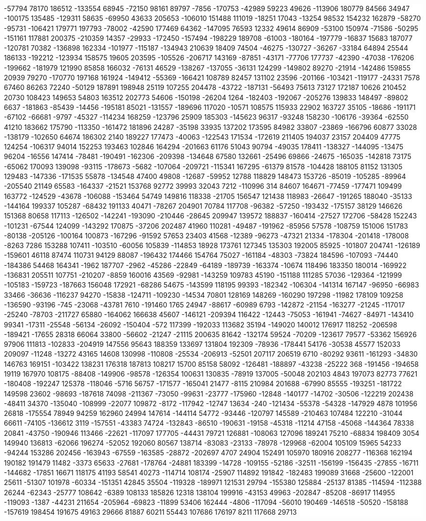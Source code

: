 -57794 78170 186512 -133554 68945 -72150 98161 89797 -7856 -170753 -42989 59223 49626 -113906 180779 84566 34947 -100175 135485 -129311 58635 -69950 43633 205653 -106010 151488 111019 -18251 17043 -13254 98532 154232 162879 -58270 -95731 -106421 179771 197793 -78002 -42590 177469 64362 -147095 76593 12332 49614 86909 -53100 150974 -71586 -50295 -151161 117881 200375 -210359 14357 -29933 -172450 -157494 -198229 189708 -61003 -180164 -197779 -16837 15683 187077 -120781 70382 -136898 162334 -101977 -115187 -134943 210639 18409 74504 -46275 -130727 -36267 -33184 64894 25544 186133 -192212 -123934 158575 19605 203595 -105526 -206717 143169 -87851 -43171 -77706 177737 -42390 -47038 -176206 -199662 -181979 121990 85858 166032 -76131 46529 -138267 -137055 -36131 124299 -149802 89270 -21914 -142486 159855 20939 79270 -170770 197168 161924 -149412 -55369 -166421 108789 82457 131102 23596 -201166 -103421 -119177 -24331 7578 67460 86263 72240 -50129 187891 198948 25119 107255 204478 -43722 -187131 -56493 75613 73127 172187 10626 210452 20730 108423 149653 54803 163512 202773 54606 -150198 -26204 1264 -182403 -192067 -205276 139833 148497 -89802 6637 -181863 -85439 -14456 -195181 85021 -131557 -189696 117020 -10571 108575 115933 22902 163727 35105 -18686 -191171 -67102 -66681 -9797 -45327 -114234 168259 -123796 25909 185303 -145623 96317 -93248 158230 -106176 -39364 -62550 41210 183662 175790 -113350 -161472 181896 24287 -35198 33935 137202 173595 84982 33807 -23869 -166796 60877 33028 -138179 -102650 64674 186302 2140 189227 177473 -40063 -122543 171534 -172619 211405 194037 23157 204409 47775 124254 -106317 94014 152253 193463 102846 164294 -201663 61176 51043 90794 -49035 178411 -138327 -144095 -13475 96204 -16556 147414 -78481 -190491 -162306 -209398 -134648 67580 132661 -25496 69866 -24675 -165035 -142818 73175 -65062 170093 139098 -93115 -178673 -5682 -107064 -209721 -115341 167295 -61379 81578 -104428 188105 81152 131305 129483 -147336 -171535 55878 -134548 47400 49808 -12687 -59952 12788 118829 148473 153726 -85019 -105285 -89964 -205540 21149 65583 -164337 -21521 153768 92772 39993 32043 7212 -110996 314 84607 164671 -77459 -177471 109499 163772 -124529 -43678 -106088 -153464 54749 149816 118338 -21705 156547 121438 118983 -26647 -191265 188040 -35133 -144164 199337 105287 -68432 191133 40471 -78267 204901 70784 117708 -96382 -57250 -193432 -175157 38129 146626 151368 80658 117113 -126502 -142241 -193090 -210446 -28645 209947 139572 188837 -160414 -27527 172706 -58428 152243 -101231 -67544 124099 -143292 170875 -37206 202487 41960 110281 -49487 -191962 -85956 57578 -108759 151006 151783 -80138 -205126 -100164 100873 -167296 -91592 57653 23403 41568 -12389 -96273 -47321 21334 -178304 -201418 -178008 -8263 7286 153288 107411 -103510 -60056 105839 -114853 18928 173761 127345 135303 192005 85925 -101807 204741 -126189 -159601 46118 87474 110731 94129 88087 -196432 174466 154764 75027 -161184 -48303 -73824 184596 -107093 -74440 -184386 54468 164341 -1962 187707 -2962 -45286 -22849 -64189 -189739 -163374 -10674 118496 183350 180014 -169922 -136831 205511 107751 -210207 -8859 160016 43569 -92981 -143259 109783 45190 -151188 111285 57036 -129364 -121999 -105183 -159723 -187663 156048 172921 -68286 54675 -143599 118195 99393 -182342 -106304 -141314 167147 -96950 -66983 33466 -36636 -116237 94270 -15838 -124711 -109230 -14534 70801 128169 148269 -160290 197298 -11982 178109 109258 -136590 -93196 -745 -23068 -43781 7610 -191460 1765 24947 -88617 -60989 6793 -142872 -21154 -163277 -21245 -117017 -25240 -78703 -211727 65880 -164062 166638 45607 -146121 -209394 116422 -12443 -75053 -161941 -74627 -84971 -143410 99341 -17311 -25548 -56134 -26092 -150404 -572 117399 -192033 113682 35194 -149020 140012 176917 118252 -206598 -189421 -17655 28318 66064 33800 -56602 -21247 -21115 200635 81642 -132174 59524 -70209 -123617 79577 -53362 156926 97906 111813 -102833 -204919 147556 95643 188359 133697 131804 192309 -78936 -178441 54176 -30538 45577 152033 209097 -11248 -13272 43165 14608 130998 -110808 -25534 -206913 -52501 207117 206519 6710 -80292 93611 -161293 -34830 146763 169151 -103422 138231 176318 187813 108217 15700 85158 58092 -126481 -188897 -43238 -25222 368 -191456 -194658 19119 167970 108175 -88408 -149906 -98578 -126354 100631 130835 -78919 137005 -50048 202103 4843 197073 82773 77621 -180408 -192247 125378 -118046 -5716 56757 -171577 -165041 21477 -8115 210984 201688 -67990 85555 -193251 -181722 149598 23602 -98693 -187618 74098 -211367 -73050 -99631 -23777 -175960 -12848 -140177 -14702 -30506 -122219 202438 -48411 34370 -135040 -108999 -22077 109872 -8172 -117942 -12747 13634 -240 -121434 -55378 -54328 -147929 4878 101956 26818 -175554 78949 94259 162960 24994 147614 -144114 54772 -93446 -120797 145589 -210463 107484 122210 -31044 66611 -74105 -136612 3119 -157551 -43383 74724 -132843 -86510 -190631 -19158 -45318 -11214 47158 -45068 -144364 78338 20841 -43750 -190946 113466 -22621 -117097 177705 -44431 79721 126881 -108063 127096 189241 75210 -68834 198409 3054 149940 136813 -62066 196274 -52052 192060 80567 138714 -83083 -23133 -78978 -129968 -62004 105109 15965 54233 -94244 153286 202456 -163943 -67559 -163585 -28872 -202697 4707 24904 152491 105970 180916 208277 -116368 162194 190182 191479 11482 -3373 65633 -27681 -178764 -24881 183399 -14728 -109155 -52186 -32511 -156199 -156435 -27855 -16711 -144682 -17851 16671 118175 41193 58541 40273 -114714 108174 -25907 114892 191842 -182483 199089 31668 -25600 -122001 25611 -51307 101978 -60334 -151351 42845 35504 -119328 -189971 121531 29794 -155380 125884 -25137 81385 -114594 -112388 26244 -62343 -25777 108642 -6389 108133 185826 12318 138104 199916 -43153 49963 -202847 -85208 -86917 114955 -119093 -1387 -44231 211654 -205964 -69823 -11899 53406 162444 -4806 -117094 -56010 190469 -146518 -50520 -158188 -157619 198454 191675 49163 29666 81887 60211 55443 107686 176197 8211 117668 29713